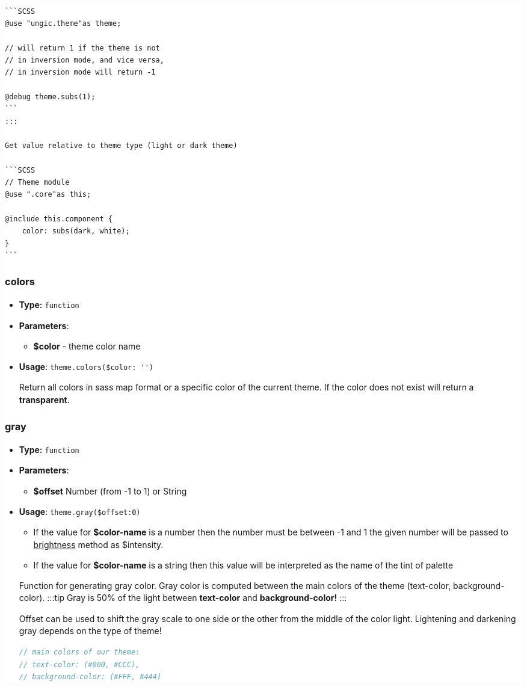 	```SCSS
	@use "ungic.theme"as theme;

	// will return 1 if the theme is not 
	// in inversion mode, and vice versa, 
	// in inversion mode will return -1

	@debug theme.subs(1); 
	```
	:::

	Get value relative to theme type (light or dark theme)

	```SCSS
	// Theme module
	@use ".core"as this;

	@include this.component {
		color: subs(dark, white);
	}
	```

### colors
- **Type:** `function`

- **Parameters**:
	- **$color** - theme color name

- **Usage**: `theme.colors($color: '')`

	Return all colors in sass map format or a specific color of the current theme. If the color does not exist will return a **transparent**.


### gray
- **Type:** `function`

- **Parameters**:
	- **$offset** <span class="mark">Number (from -1 to 1) or String</span>

- **Usage**: `theme.gray($offset:0)`

	* If the value for **$color-name** is a number then the number must be between -1 and 1 the given number will be passed to [brightness]() method as $intensity.

	* If the value for **$color-name** is a string then this value will be interpreted as the name of the tint of palette

	Function for generating gray color. Gray color is computed between the main colors of the theme (text-color, background-color).
	:::tip
	Gray is 50% of the light between **text-color** and **background-color!**
	:::

	Offset can be used to shift the gray scale to one side or the other from the middle of the color light. Lightening and darkening gray depends on the type of theme!

	```SCSS
	// main colors of our theme:
    // text-color: (#000, #CCC), 
	// background-color: (#FFF, #444)  
	